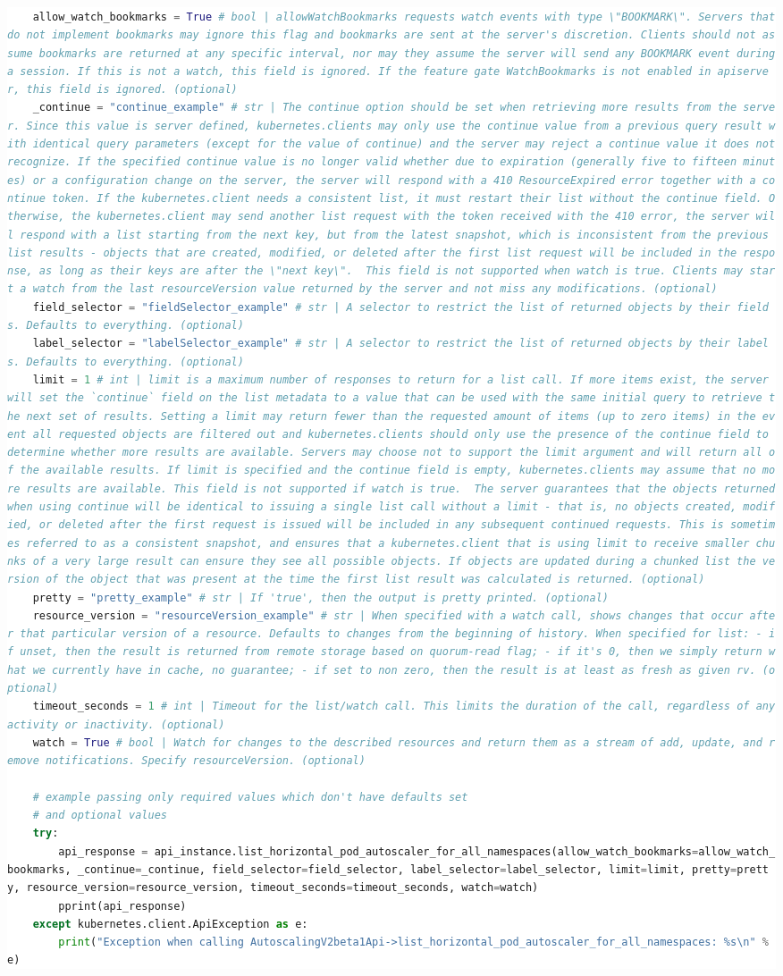 ```python
    allow_watch_bookmarks = True # bool | allowWatchBookmarks requests watch events with type \"BOOKMARK\". Servers that do not implement bookmarks may ignore this flag and bookmarks are sent at the server's discretion. Clients should not assume bookmarks are returned at any specific interval, nor may they assume the server will send any BOOKMARK event during a session. If this is not a watch, this field is ignored. If the feature gate WatchBookmarks is not enabled in apiserver, this field is ignored. (optional)
    _continue = "continue_example" # str | The continue option should be set when retrieving more results from the server. Since this value is server defined, kubernetes.clients may only use the continue value from a previous query result with identical query parameters (except for the value of continue) and the server may reject a continue value it does not recognize. If the specified continue value is no longer valid whether due to expiration (generally five to fifteen minutes) or a configuration change on the server, the server will respond with a 410 ResourceExpired error together with a continue token. If the kubernetes.client needs a consistent list, it must restart their list without the continue field. Otherwise, the kubernetes.client may send another list request with the token received with the 410 error, the server will respond with a list starting from the next key, but from the latest snapshot, which is inconsistent from the previous list results - objects that are created, modified, or deleted after the first list request will be included in the response, as long as their keys are after the \"next key\".  This field is not supported when watch is true. Clients may start a watch from the last resourceVersion value returned by the server and not miss any modifications. (optional)
    field_selector = "fieldSelector_example" # str | A selector to restrict the list of returned objects by their fields. Defaults to everything. (optional)
    label_selector = "labelSelector_example" # str | A selector to restrict the list of returned objects by their labels. Defaults to everything. (optional)
    limit = 1 # int | limit is a maximum number of responses to return for a list call. If more items exist, the server will set the `continue` field on the list metadata to a value that can be used with the same initial query to retrieve the next set of results. Setting a limit may return fewer than the requested amount of items (up to zero items) in the event all requested objects are filtered out and kubernetes.clients should only use the presence of the continue field to determine whether more results are available. Servers may choose not to support the limit argument and will return all of the available results. If limit is specified and the continue field is empty, kubernetes.clients may assume that no more results are available. This field is not supported if watch is true.  The server guarantees that the objects returned when using continue will be identical to issuing a single list call without a limit - that is, no objects created, modified, or deleted after the first request is issued will be included in any subsequent continued requests. This is sometimes referred to as a consistent snapshot, and ensures that a kubernetes.client that is using limit to receive smaller chunks of a very large result can ensure they see all possible objects. If objects are updated during a chunked list the version of the object that was present at the time the first list result was calculated is returned. (optional)
    pretty = "pretty_example" # str | If 'true', then the output is pretty printed. (optional)
    resource_version = "resourceVersion_example" # str | When specified with a watch call, shows changes that occur after that particular version of a resource. Defaults to changes from the beginning of history. When specified for list: - if unset, then the result is returned from remote storage based on quorum-read flag; - if it's 0, then we simply return what we currently have in cache, no guarantee; - if set to non zero, then the result is at least as fresh as given rv. (optional)
    timeout_seconds = 1 # int | Timeout for the list/watch call. This limits the duration of the call, regardless of any activity or inactivity. (optional)
    watch = True # bool | Watch for changes to the described resources and return them as a stream of add, update, and remove notifications. Specify resourceVersion. (optional)

    # example passing only required values which don't have defaults set
    # and optional values
    try:
        api_response = api_instance.list_horizontal_pod_autoscaler_for_all_namespaces(allow_watch_bookmarks=allow_watch_bookmarks, _continue=_continue, field_selector=field_selector, label_selector=label_selector, limit=limit, pretty=pretty, resource_version=resource_version, timeout_seconds=timeout_seconds, watch=watch)
        pprint(api_response)
    except kubernetes.client.ApiException as e:
        print("Exception when calling AutoscalingV2beta1Api->list_horizontal_pod_autoscaler_for_all_namespaces: %s\n" % e)
```
